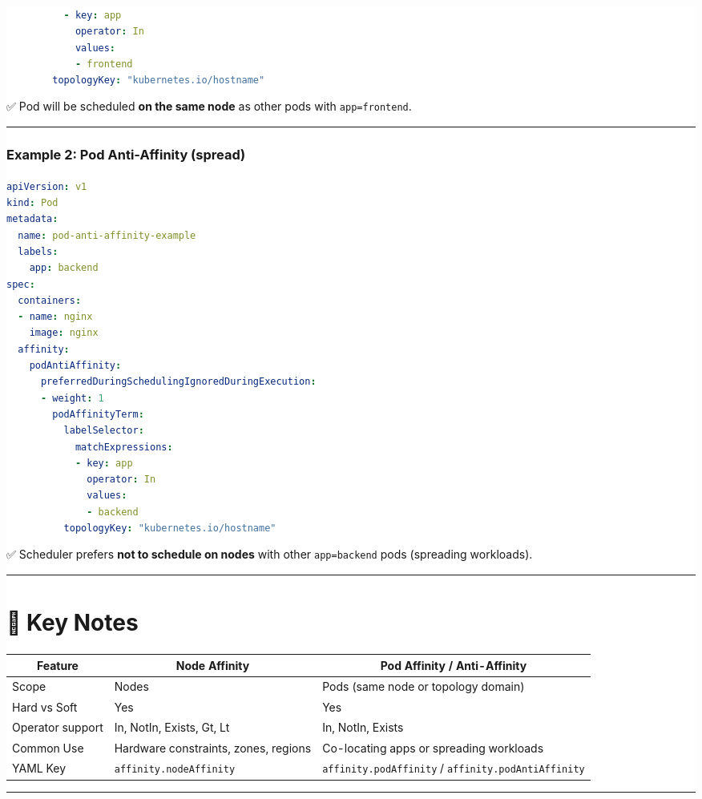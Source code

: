 ```yaml
          - key: app
            operator: In
            values:
            - frontend
        topologyKey: "kubernetes.io/hostname"
```

✅ Pod will be scheduled **on the same node** as other pods with `app=frontend`.

---

### Example 2: Pod Anti-Affinity (spread)

```yaml
apiVersion: v1
kind: Pod
metadata:
  name: pod-anti-affinity-example
  labels:
    app: backend
spec:
  containers:
  - name: nginx
    image: nginx
  affinity:
    podAntiAffinity:
      preferredDuringSchedulingIgnoredDuringExecution:
      - weight: 1
        podAffinityTerm:
          labelSelector:
            matchExpressions:
            - key: app
              operator: In
              values:
              - backend
          topologyKey: "kubernetes.io/hostname"
```

✅ Scheduler prefers **not to schedule on nodes** with other `app=backend` pods (spreading workloads).

---

# 🔹 **Key Notes**

| Feature          | Node Affinity                        | Pod Affinity / Anti-Affinity                        |
| ---------------- | ------------------------------------ | --------------------------------------------------- |
| Scope            | Nodes                                | Pods (same node or topology domain)                 |
| Hard vs Soft     | Yes                                  | Yes                                                 |
| Operator support | In, NotIn, Exists, Gt, Lt            | In, NotIn, Exists                                   |
| Common Use       | Hardware constraints, zones, regions | Co-locating apps or spreading workloads             |
| YAML Key         | `affinity.nodeAffinity`              | `affinity.podAffinity` / `affinity.podAntiAffinity` |

---